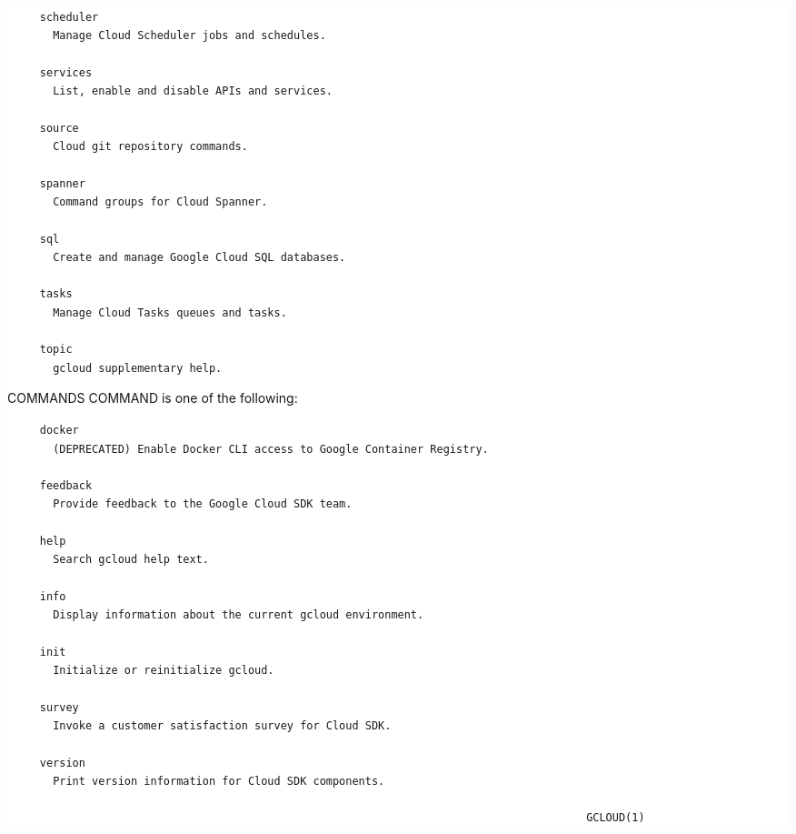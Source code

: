          scheduler
           Manage Cloud Scheduler jobs and schedules.

         services
           List, enable and disable APIs and services.

         source
           Cloud git repository commands.

         spanner
           Command groups for Cloud Spanner.

         sql
           Create and manage Google Cloud SQL databases.

         tasks
           Manage Cloud Tasks queues and tasks.

         topic
           gcloud supplementary help.

COMMANDS
       COMMAND is one of the following:

         docker
           (DEPRECATED) Enable Docker CLI access to Google Container Registry.

         feedback
           Provide feedback to the Google Cloud SDK team.

         help
           Search gcloud help text.

         info
           Display information about the current gcloud environment.

         init
           Initialize or reinitialize gcloud.

         survey
           Invoke a customer satisfaction survey for Cloud SDK.

         version
           Print version information for Cloud SDK components.

                                                                                             GCLOUD(1)
